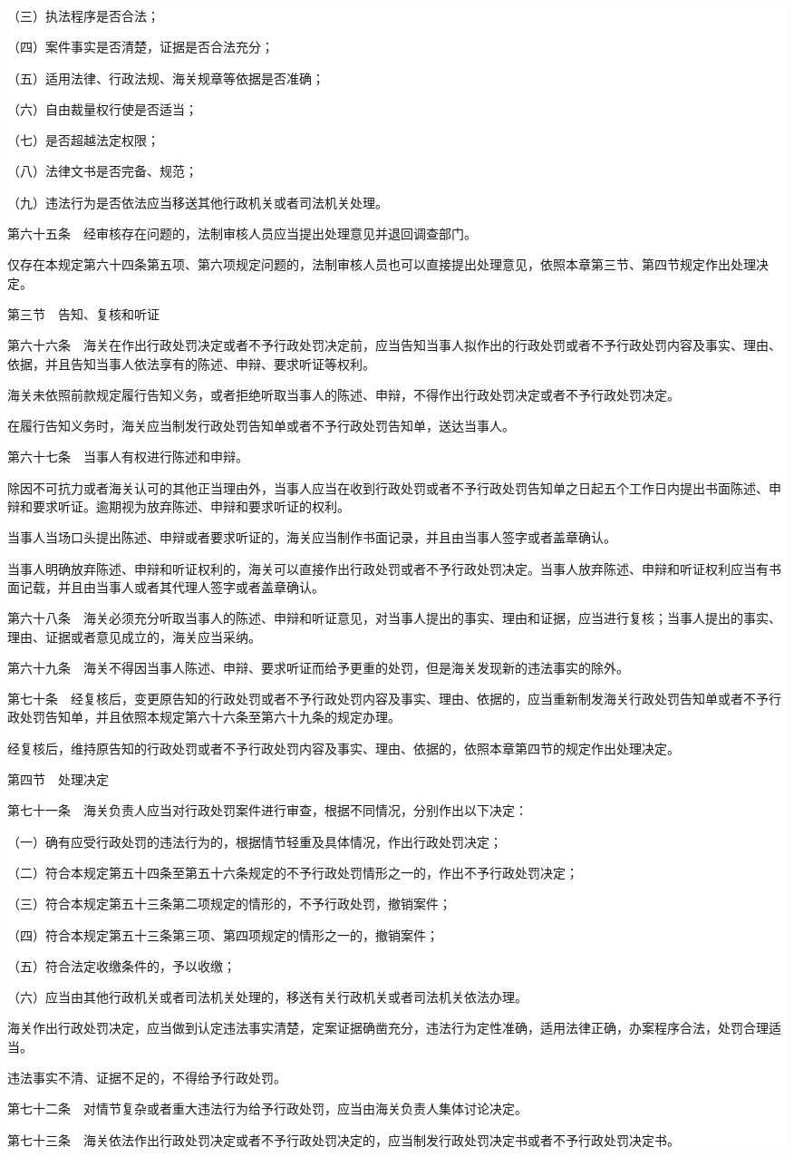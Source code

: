 （三）执法程序是否合法；

（四）案件事实是否清楚，证据是否合法充分；

（五）适用法律、行政法规、海关规章等依据是否准确；

（六）自由裁量权行使是否适当；

（七）是否超越法定权限；

（八）法律文书是否完备、规范；

（九）违法行为是否依法应当移送其他行政机关或者司法机关处理。

第六十五条　经审核存在问题的，法制审核人员应当提出处理意见并退回调查部门。

仅存在本规定第六十四条第五项、第六项规定问题的，法制审核人员也可以直接提出处理意见，依照本章第三节、第四节规定作出处理决定。

第三节　告知、复核和听证

第六十六条　海关在作出行政处罚决定或者不予行政处罚决定前，应当告知当事人拟作出的行政处罚或者不予行政处罚内容及事实、理由、依据，并且告知当事人依法享有的陈述、申辩、要求听证等权利。

海关未依照前款规定履行告知义务，或者拒绝听取当事人的陈述、申辩，不得作出行政处罚决定或者不予行政处罚决定。

在履行告知义务时，海关应当制发行政处罚告知单或者不予行政处罚告知单，送达当事人。

第六十七条　当事人有权进行陈述和申辩。

除因不可抗力或者海关认可的其他正当理由外，当事人应当在收到行政处罚或者不予行政处罚告知单之日起五个工作日内提出书面陈述、申辩和要求听证。逾期视为放弃陈述、申辩和要求听证的权利。

当事人当场口头提出陈述、申辩或者要求听证的，海关应当制作书面记录，并且由当事人签字或者盖章确认。

当事人明确放弃陈述、申辩和听证权利的，海关可以直接作出行政处罚或者不予行政处罚决定。当事人放弃陈述、申辩和听证权利应当有书面记载，并且由当事人或者其代理人签字或者盖章确认。

第六十八条　海关必须充分听取当事人的陈述、申辩和听证意见，对当事人提出的事实、理由和证据，应当进行复核；当事人提出的事实、理由、证据或者意见成立的，海关应当采纳。

第六十九条　海关不得因当事人陈述、申辩、要求听证而给予更重的处罚，但是海关发现新的违法事实的除外。

第七十条　经复核后，变更原告知的行政处罚或者不予行政处罚内容及事实、理由、依据的，应当重新制发海关行政处罚告知单或者不予行政处罚告知单，并且依照本规定第六十六条至第六十九条的规定办理。

经复核后，维持原告知的行政处罚或者不予行政处罚内容及事实、理由、依据的，依照本章第四节的规定作出处理决定。

第四节　处理决定

第七十一条　海关负责人应当对行政处罚案件进行审查，根据不同情况，分别作出以下决定：

（一）确有应受行政处罚的违法行为的，根据情节轻重及具体情况，作出行政处罚决定；

（二）符合本规定第五十四条至第五十六条规定的不予行政处罚情形之一的，作出不予行政处罚决定；

（三）符合本规定第五十三条第二项规定的情形的，不予行政处罚，撤销案件；

（四）符合本规定第五十三条第三项、第四项规定的情形之一的，撤销案件；

（五）符合法定收缴条件的，予以收缴；

（六）应当由其他行政机关或者司法机关处理的，移送有关行政机关或者司法机关依法办理。

海关作出行政处罚决定，应当做到认定违法事实清楚，定案证据确凿充分，违法行为定性准确，适用法律正确，办案程序合法，处罚合理适当。

违法事实不清、证据不足的，不得给予行政处罚。

第七十二条　对情节复杂或者重大违法行为给予行政处罚，应当由海关负责人集体讨论决定。

第七十三条　海关依法作出行政处罚决定或者不予行政处罚决定的，应当制发行政处罚决定书或者不予行政处罚决定书。
